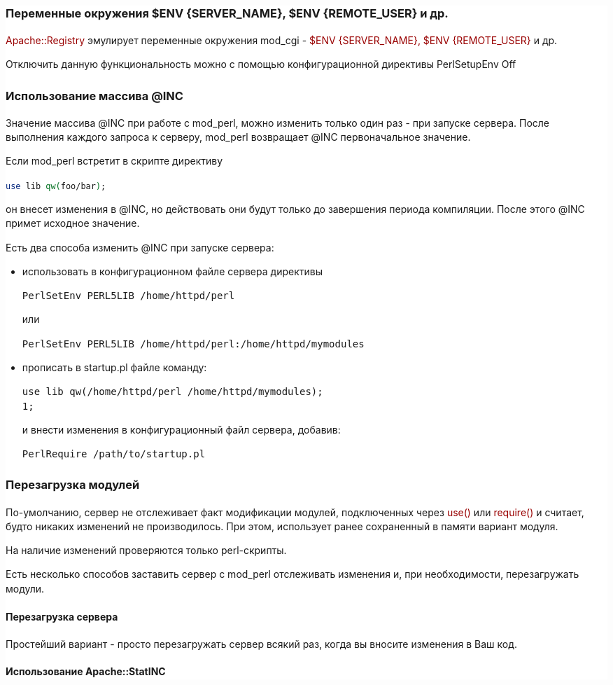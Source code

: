 
### Переменные окружения $ENV {SERVER_NAME}, $ENV {REMOTE_USER} и др.

<font style="color: #990000;">Apache::Registry</font> эмулирует переменные окружения mod_cgi - <font style="color: #990000;">$ENV {SERVER_NAME}, $ENV {REMOTE_USER}</font> и др.

Отключить данную функциональность можно с помощью конфигурационной директивы PerlSetupEnv Off


### Использование массива @INC

Значение массива @INC при работе с mod_perl, можно изменить только один раз - при запуске сервера. После выполнения каждого запроса к серверу, mod_perl возвращает @INC первоначальное значение.

Если mod_perl встретит в скрипте директиву

```perl
use lib qw(foo/bar);
```

он внесет изменения в @INC, но действовать они будут только до завершения периода компиляции. После этого @INC примет исходное значение.

Есть два способа изменить @INC при запуске сервера:
<ul>
<li>использовать в конфигурационном файле сервера директивы
<pre>PerlSetEnv PERL5LIB /home/httpd/perl</pre>
или
<pre>PerlSetEnv PERL5LIB /home/httpd/perl:/home/httpd/mymodules</pre>
</li>
<li>прописать в startup.pl файле команду:
<pre>use lib qw(/home/httpd/perl /home/httpd/mymodules);
1;
</pre>
и внести изменения в конфигурационный файл сервера, добавив:
<pre>PerlRequire /path/to/startup.pl</pre>
</li>
</ul>


### Перезагрузка модулей

По-умолчанию, сервер не отслеживает факт модификации модулей, подключенных через <font style="color: #990000;">use()</font> или <font style="color: #990000;">require()</font> и считает, будто никаких изменений не производилось. При этом, использует ранее сохраненный в памяти вариант модуля.

На наличие изменений проверяются только perl-скрипты.

Есть несколько способов заставить сервер с mod_perl отслеживать изменения и, при необходимости, перезагружать модули.


#### Перезагрузка сервера

Простейший вариант - просто перезагружать сервер всякий раз, когда вы вносите изменения в Ваш код.

#### Использование Apache::StatINC
